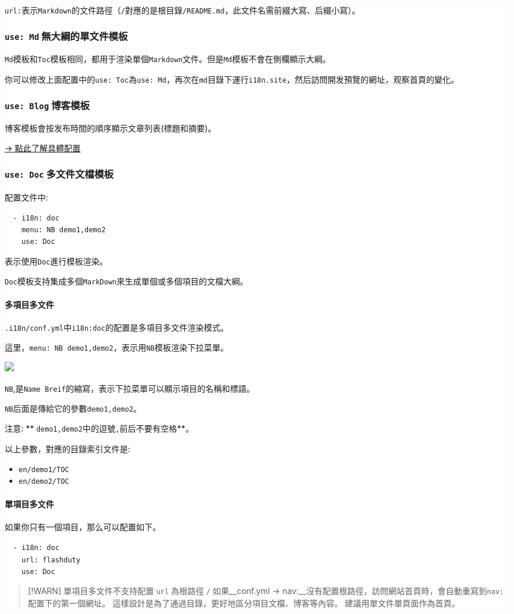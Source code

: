 `url:`表示`Markdown`的文件路徑（`/`對應的是根目錄`/README.md`，此文件名需前綴大寫、后綴小寫）。

### `use: Md` 無大綱的單文件模板

`Md`模板和`Toc`模板相同，都用于渲染單個`Markdown`文件。但是`Md`模板不會在側欄顯示大綱。

你可以修改上面配置中的`use: Toc`為`use: Md`，再次在`md`目錄下運行`i18n.site`，然后訪問開发預覽的網址，观察首頁的變化。

### `use: Blog` 博客模板

博客模板會按发布時間的順序顯示文章列表(標題和摘要)。

[→ 點此了解具體配置](/i18n.site/conf/blog)

### `use: Doc` 多文件文檔模板

配置文件中:

```
  - i18n: doc
    menu: NB demo1,demo2
    use: Doc
```

表示使用`Doc`進行模板渲染。

`Doc`模板支持集成多個`MarkDown`來生成單個或多個項目的文檔大綱。

#### 多項目多文件

`.i18n/conf.yml`中`i18n:doc`的配置是多項目多文件渲染模式。

這里，`menu: NB demo1,demo2`，表示用`NB`模板渲染下拉菜單。

<img src="//p.3ti.site/1721275191.avif" width="320px">

`NB`,是`Name Breif`的縮寫，表示下拉菜單可以顯示項目的名稱和標語。

`NB`后面是傳給它的參數`demo1,demo2`。

注意: ** `demo1,demo2`中的逗號`,`前后不要有空格**。

以上參數，對應的目錄索引文件是:

* `en/demo1/TOC`
* `en/demo2/TOC`

#### 單項目多文件

如果你只有一個項目，那么可以配置如下。

```
  - i18n: doc
    url: flashduty
    use: Doc
```

> [!WARN]
> 單項目多文件不支持配置 `url` 為根路徑 `/`
> 如果__conf.yml → nav:__沒有配置根路徑，訪問網站首頁時，會自動重寫到`nav:`配置下的第一個網址。
> 這樣設計是為了通過目錄，更好地區分項目文檔、博客等內容。
> 建議用單文件單頁面作為首頁。
